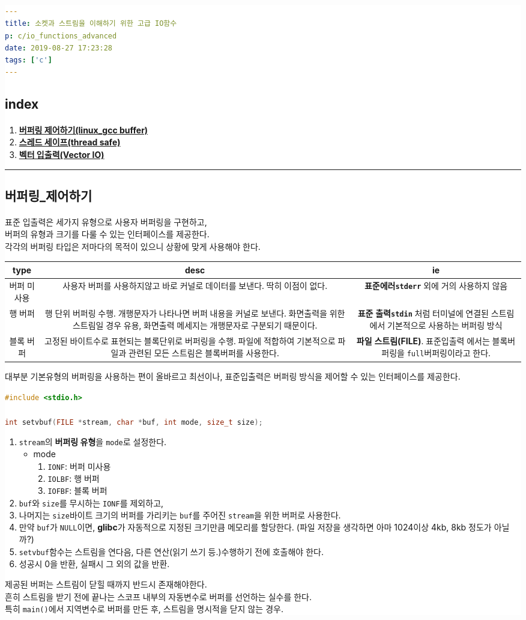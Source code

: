 ```yaml
---
title: 소켓과 스트림을 이해하기 위한 고급 IO함수
p: c/io_functions_advanced
date: 2019-08-27 17:23:28
tags: ['c']
---
```



## index

1. [**버퍼링 제어하기(linux_gcc buffer)**][i1]
2. [**스레드 세이프(thread safe)**][i2]
3. [**벡터 입출력(Vector IO)**][i3]
___

## 버퍼링_제어하기

[i1]: #버퍼링_제어하기

표준 입출력은 세가지 유형으로 사용자 버퍼링을 구현하고,  
버퍼의 유형과 크기를 다룰 수 있는 인터페이스를 제공한다.  
각각의 버퍼링 타입은 저마다의 목적이 있으니 상황에 맞게 사용해야 한다.

|  type  |                                          desc                                           |                          ie                          |
| :----: | :-------------------------------------------------------------------------------------: | :--------------------------------------------------: |
| 버퍼 미사용 |                       사용자 버퍼를 사용하지않고 바로 커널로 데이터를 보낸다. 딱히 이점이 없다.                        |            **표준에러`stderr`** 외에 거의 사용하지 않음            |
|  행 버퍼  | 행 단위 버퍼링 수행. 개행문자가 나타나면 버퍼 내용을 커널로 보낸다. 화면출력을 위한 스트림일 경우 유용, 화면출력 메세지는 개행문자로 구분되기 때문이다. | **표준 출력`stdin`** 처럼 터미널에 연결된 스트림에서 기본적으로 사용하는 버퍼링 방식 |
| 블록 버퍼  |        고정된 바이트수로 표현되는 블록단위로 버퍼링을 수행. 파일에 적합하여 기본적으로 파일과 관련된 모든 스트림은 블록버퍼를 사용한다.         | **파일 스트림(FILE)**. 표준입출력 에서는 블록버퍼링을 `full`버퍼링이라고 한다.  |

대부분 기본유형의 버퍼링을 사용하는 편이 올바르고 최선이나, 표준입출력은 버퍼링 방식을 제어할 수 있는 인터페이스를 제공한다.

```c
#include <stdio.h>

int setvbuf(FILE *stream, char *buf, int mode, size_t size);
```

1. `stream`의 **버퍼링 유형**을 `mode`로 설정한다.
    * mode
        1. `IONF`: 버퍼 미사용
        2. `IOLBF`: 행 버퍼
        3. `IOFBF`: 블록 버퍼
2. `buf`와 `size`를 무시하는 `IONF`를 제외하고,
3. 나머지는 `size`바이트 크기의 버퍼를 가리키는 `buf`를 주어진 `stream`을 위한 버퍼로 사용한다.
4. 만약 `buf`가 `NULL`이면, **glibc**가 자동적으로 지정된 크기만큼 메모리를 할당한다. (파일 저장을 생각하면 아마 1024이상 4kb, 8kb 정도가 아닐까?)
5. `setvbuf`함수는 스트림을 연다음, 다른 연산(읽기 쓰기 등.)수행하기 전에 호출해야 한다.
6. 성공시 0을 반환, 실패시 그 외의 값을 반환.

제공된 버퍼는 스트림이 닫힐 때까지 반드시 존재해야한다.  
흔히 스트림을 받기 전에 끝나는 스코프 내부의 자동변수로 버퍼를 선언하는 실수를 한다.  
특히 `main()`에서 지역변수로 버퍼를 만든 후, 스트림을 명시적을 닫지 않는 경우.


[i2]: #스레드_세이프:thread_safe
[i3]: #벡터_입출력:vector_io